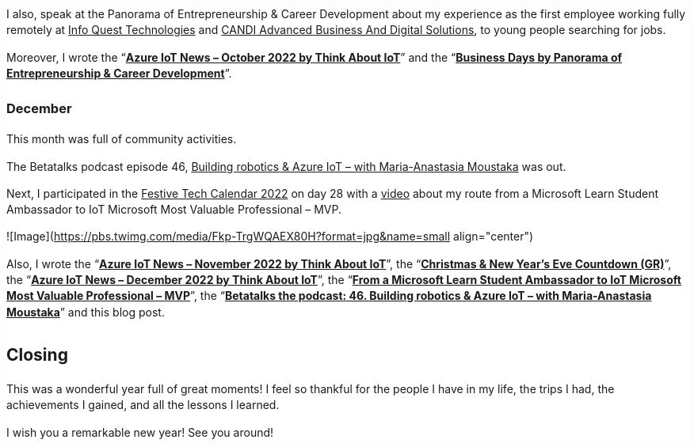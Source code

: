 I also, speak at the Panorama of Entrepreneurship & Career Development about my experience as the first employee working fully remotely at [Info Quest Technologies](https://www.linkedin.com/company/info-quest/) and [CANDI Advanced Business And Digital Solutions](https://www.linkedin.com/company/candi.gr/), to young people searching for jobs.

Moreover, I wrote the “[**Azure IoT News – October 2022 by Think About IoT**](https://www.thinkaboutiot.com/index.php/2022/11/01/azure-iot-news-october-2022-by-think-about-iot/)” and the “[**Business Days by Panorama of Entrepreneurship & Career Development**](https://www.thinkaboutiot.com/index.php/2022/11/29/business-days-by-panorama-of-entrepreneurship-career-development/)”.

### December

This month was full of community activities.

The Betatalks podcast episode 46, [Building robotics & Azure IoT – with Maria-Anastasia Moustaka](https://open.spotify.com/episode/3eq95MSqCL56GBxlQQcREf?si=c433436394dc469e) was out.

Next, I participated in the [Festive Tech Calendar 2022](https://festivetechcalendar.com/) on day 28 with a [video](https://www.youtube.com/watch?v=LJSFcnEn_6o) about my route from a Microsoft Learn Student Ambassador to IoT Microsoft Most Valuable Professional – MVP.

![Image](https://pbs.twimg.com/media/Fkp-TrgWQAEX80H?format=jpg&name=small align="center")

Also, I wrote the “[**Azure IoT News – November 2022 by Think About IoT**](https://www.thinkaboutiot.com/index.php/2022/12/01/azure-iot-news-november-2022-by-think-about-iot/)”, the “[**Christmas & New Year’s Eve Countdown (GR)**](https://www.thinkaboutiot.com/index.php/2022/12/12/christmas-fun-facts/)”, the “[**Azure IoT News – December 2022 by Think About IoT**](https://www.thinkaboutiot.com/index.php/2022/12/27/azure-iot-news-december-2022-by-think-about-iot/)”, the “[**From a Microsoft Learn Student Ambassador to IoT Microsoft Most Valuable Professional – MVP**](https://www.thinkaboutiot.com/index.php/2022/12/29/from-a-microsoft-learn-student-ambassador-to-iot-microsoft-most-valuable-professional-mvp/)”, the “[**Betatalks the podcast: 46. Building robotics & Azure IoT – with Maria-Anastasia Moustaka**](https://www.thinkaboutiot.com/index.php/2022/12/30/betatalks-the-podcast-46-building-robotics-azure-iot-with-maria-anastasia-moustaka/)” and this blog post.

## Closing

This was a wonderful year full of great moments! I feel so thankful for the people I have in my life, the trips I had, the achievements I gained, and all the lessons I learned.

I wish you a remarkable new year! See you around!